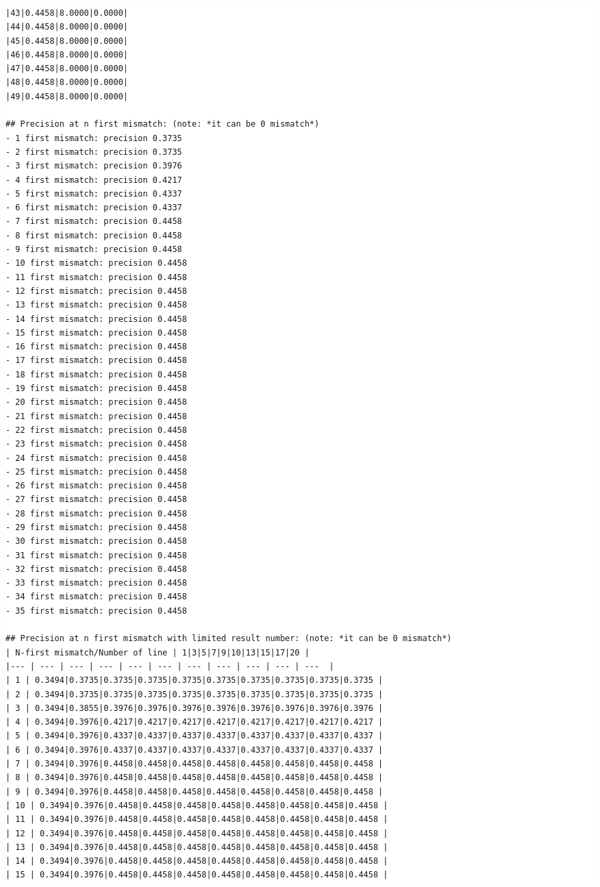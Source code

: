 ```sparql
|43|0.4458|8.0000|0.0000|
|44|0.4458|8.0000|0.0000|
|45|0.4458|8.0000|0.0000|
|46|0.4458|8.0000|0.0000|
|47|0.4458|8.0000|0.0000|
|48|0.4458|8.0000|0.0000|
|49|0.4458|8.0000|0.0000|

## Precision at n first mismatch: (note: *it can be 0 mismatch*)
- 1 first mismatch: precision 0.3735
- 2 first mismatch: precision 0.3735
- 3 first mismatch: precision 0.3976
- 4 first mismatch: precision 0.4217
- 5 first mismatch: precision 0.4337
- 6 first mismatch: precision 0.4337
- 7 first mismatch: precision 0.4458
- 8 first mismatch: precision 0.4458
- 9 first mismatch: precision 0.4458
- 10 first mismatch: precision 0.4458
- 11 first mismatch: precision 0.4458
- 12 first mismatch: precision 0.4458
- 13 first mismatch: precision 0.4458
- 14 first mismatch: precision 0.4458
- 15 first mismatch: precision 0.4458
- 16 first mismatch: precision 0.4458
- 17 first mismatch: precision 0.4458
- 18 first mismatch: precision 0.4458
- 19 first mismatch: precision 0.4458
- 20 first mismatch: precision 0.4458
- 21 first mismatch: precision 0.4458
- 22 first mismatch: precision 0.4458
- 23 first mismatch: precision 0.4458
- 24 first mismatch: precision 0.4458
- 25 first mismatch: precision 0.4458
- 26 first mismatch: precision 0.4458
- 27 first mismatch: precision 0.4458
- 28 first mismatch: precision 0.4458
- 29 first mismatch: precision 0.4458
- 30 first mismatch: precision 0.4458
- 31 first mismatch: precision 0.4458
- 32 first mismatch: precision 0.4458
- 33 first mismatch: precision 0.4458
- 34 first mismatch: precision 0.4458
- 35 first mismatch: precision 0.4458

## Precision at n first mismatch with limited result number: (note: *it can be 0 mismatch*)
| N-first mismatch/Number of line | 1|3|5|7|9|10|13|15|17|20 | 
|--- | --- | --- | --- | --- | --- | --- | --- | --- | --- | ---  | 
| 1 | 0.3494|0.3735|0.3735|0.3735|0.3735|0.3735|0.3735|0.3735|0.3735|0.3735 |
| 2 | 0.3494|0.3735|0.3735|0.3735|0.3735|0.3735|0.3735|0.3735|0.3735|0.3735 |
| 3 | 0.3494|0.3855|0.3976|0.3976|0.3976|0.3976|0.3976|0.3976|0.3976|0.3976 |
| 4 | 0.3494|0.3976|0.4217|0.4217|0.4217|0.4217|0.4217|0.4217|0.4217|0.4217 |
| 5 | 0.3494|0.3976|0.4337|0.4337|0.4337|0.4337|0.4337|0.4337|0.4337|0.4337 |
| 6 | 0.3494|0.3976|0.4337|0.4337|0.4337|0.4337|0.4337|0.4337|0.4337|0.4337 |
| 7 | 0.3494|0.3976|0.4458|0.4458|0.4458|0.4458|0.4458|0.4458|0.4458|0.4458 |
| 8 | 0.3494|0.3976|0.4458|0.4458|0.4458|0.4458|0.4458|0.4458|0.4458|0.4458 |
| 9 | 0.3494|0.3976|0.4458|0.4458|0.4458|0.4458|0.4458|0.4458|0.4458|0.4458 |
| 10 | 0.3494|0.3976|0.4458|0.4458|0.4458|0.4458|0.4458|0.4458|0.4458|0.4458 |
| 11 | 0.3494|0.3976|0.4458|0.4458|0.4458|0.4458|0.4458|0.4458|0.4458|0.4458 |
| 12 | 0.3494|0.3976|0.4458|0.4458|0.4458|0.4458|0.4458|0.4458|0.4458|0.4458 |
| 13 | 0.3494|0.3976|0.4458|0.4458|0.4458|0.4458|0.4458|0.4458|0.4458|0.4458 |
| 14 | 0.3494|0.3976|0.4458|0.4458|0.4458|0.4458|0.4458|0.4458|0.4458|0.4458 |
| 15 | 0.3494|0.3976|0.4458|0.4458|0.4458|0.4458|0.4458|0.4458|0.4458|0.4458 |
```
